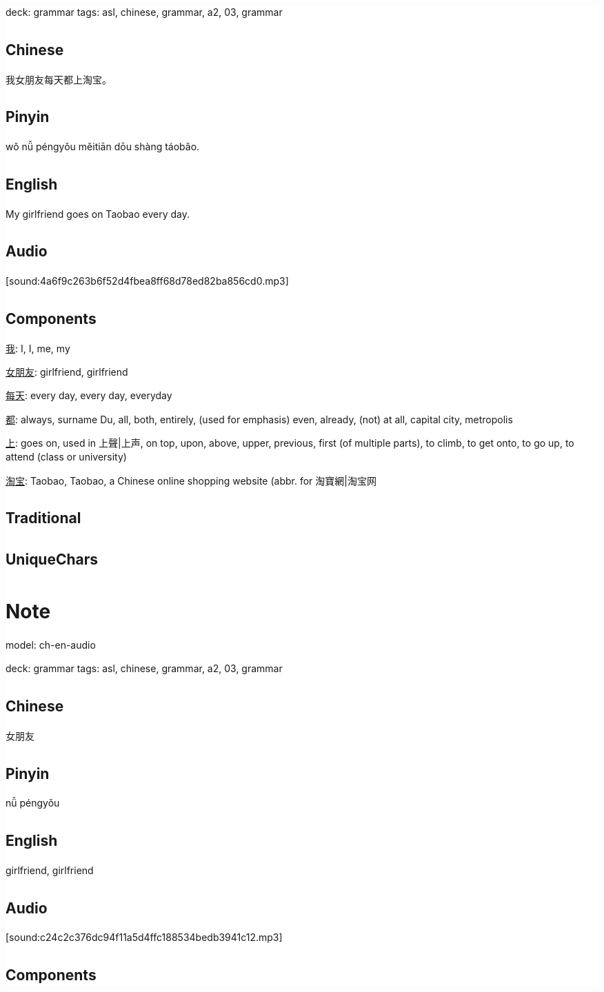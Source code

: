 deck: grammar
tags: asl, chinese, grammar, a2, 03, grammar

## Chinese
<span class="pinyin">我女朋友每天都上淘宝。</span>
## Pinyin
<span class="pinyin">wǒ nǚ péngyǒu měitiān dōu shàng táobǎo.</span>
## English
<span class="english">My girlfriend goes on Taobao every day.</span>
## Audio
<span class="audio">[sound:4a6f9c263b6f52d4fbea8ff68d78ed82ba856cd0.mp3]</span>
## Components

<a href="https://hanzicraft.com/character/我">我</a>: I, I, me, my

<a href="https://hanzicraft.com/character/女朋友">女朋友</a>: girlfriend, girlfriend

<a href="https://hanzicraft.com/character/每天">每天</a>: every day, every day, everyday

<a href="https://hanzicraft.com/character/都">都</a>: always, surname Du, all, both, entirely, (used for emphasis) even, already, (not) at all, capital city, metropolis

<a href="https://hanzicraft.com/character/上">上</a>: goes on, used in 上聲|上声, on top, upon, above, upper, previous, first (of multiple parts), to climb, to get onto, to go up, to attend (class or university)

<a href="https://hanzicraft.com/character/淘宝">淘宝</a>: Taobao, Taobao, a Chinese online shopping website (abbr. for 淘寶網|淘宝网

## Traditional
## UniqueChars

# Note

model: ch-en-audio

deck: grammar
tags: asl, chinese, grammar, a2, 03, grammar

## Chinese
<span class="chinese">女朋友</span>
## Pinyin
<span class="pinyin">nǚ péngyǒu</span>
## English
<span class="english">girlfriend, girlfriend</span>
## Audio
<span class="audio">[sound:c24c2c376dc94f11a5d4ffc188534bedb3941c12.mp3]</span>
## Components
